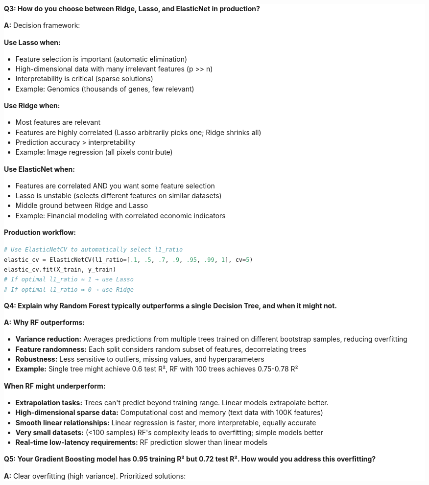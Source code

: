 **Q3: How do you choose between Ridge, Lasso, and ElasticNet in production?**

**A:** Decision framework:

**Use Lasso when:**
- Feature selection is important (automatic elimination)
- High-dimensional data with many irrelevant features (p >> n)
- Interpretability is critical (sparse solutions)
- Example: Genomics (thousands of genes, few relevant)

**Use Ridge when:**
- Most features are relevant
- Features are highly correlated (Lasso arbitrarily picks one; Ridge shrinks all)
- Prediction accuracy > interpretability
- Example: Image regression (all pixels contribute)

**Use ElasticNet when:**
- Features are correlated AND you want some feature selection
- Lasso is unstable (selects different features on similar datasets)
- Middle ground between Ridge and Lasso
- Example: Financial modeling with correlated economic indicators

**Production workflow:**
```python
# Use ElasticNetCV to automatically select l1_ratio
elastic_cv = ElasticNetCV(l1_ratio=[.1, .5, .7, .9, .95, .99, 1], cv=5)
elastic_cv.fit(X_train, y_train)
# If optimal l1_ratio ≈ 1 → use Lasso
# If optimal l1_ratio ≈ 0 → use Ridge
```

**Q4: Explain why Random Forest typically outperforms a single Decision Tree, and when it might not.**

**A:**
**Why RF outperforms:**
- **Variance reduction:** Averages predictions from multiple trees trained on different bootstrap samples, reducing overfitting
- **Feature randomness:** Each split considers random subset of features, decorrelating trees
- **Robustness:** Less sensitive to outliers, missing values, and hyperparameters
- **Example:** Single tree might achieve 0.6 test R², RF with 100 trees achieves 0.75-0.78 R²

**When RF might underperform:**
- **Extrapolation tasks:** Trees can't predict beyond training range. Linear models extrapolate better.
- **High-dimensional sparse data:** Computational cost and memory (text data with 100K features)
- **Smooth linear relationships:** Linear regression is faster, more interpretable, equally accurate
- **Very small datasets:** (<100 samples) RF's complexity leads to overfitting; simple models better
- **Real-time low-latency requirements:** RF prediction slower than linear models

**Q5: Your Gradient Boosting model has 0.95 training R² but 0.72 test R². How would you address this overfitting?**

**A:** Clear overfitting (high variance). Prioritized solutions:
